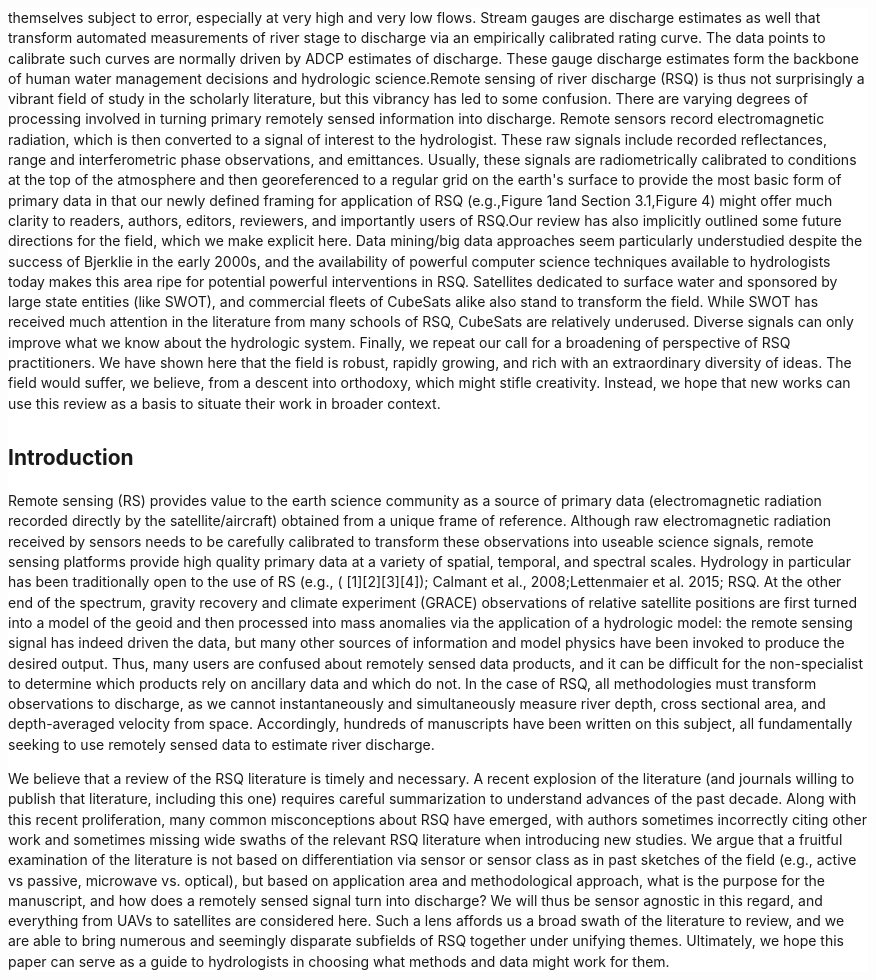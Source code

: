 themselves subject to error, especially at very high and very low flows. Stream gauges are discharge estimates as well that transform automated measurements of river stage to discharge via an empirically calibrated rating curve. The data points to calibrate such curves are normally driven by ADCP estimates of discharge. These gauge discharge estimates form the backbone of human water management decisions and hydrologic science.Remote sensing of river discharge (RSQ) is thus not surprisingly a vibrant field of study in the scholarly literature, but this vibrancy has led to some confusion. There are varying degrees of processing involved in turning primary remotely sensed information into discharge. Remote sensors record electromagnetic radiation, which is then converted to a signal of interest to the hydrologist. These raw signals include recorded reflectances, range and interferometric phase observations, and emittances. Usually, these signals are radiometrically calibrated to conditions at the top of the atmosphere and then georeferenced to a regular grid on the earth's surface to provide the most basic form of primary data in that our newly defined framing for application of RSQ (e.g.,Figure 1and Section 3.1,Figure 4) might offer much clarity to readers, authors, editors, reviewers, and importantly users of RSQ.Our review has also implicitly outlined some future directions for the field, which we make explicit here. Data mining/big data approaches seem particularly understudied despite the success of Bjerklie in the early 2000s, and the availability of powerful computer science techniques available to hydrologists today makes this area ripe for potential powerful interventions in RSQ. Satellites dedicated to surface water and sponsored by large state entities (like SWOT), and commercial fleets of CubeSats alike also stand to transform the field. While SWOT has received much attention in the literature from many schools of RSQ, CubeSats are relatively underused. Diverse signals can only improve what we know about the hydrologic system. Finally, we repeat our call for a broadening of perspective of RSQ practitioners. We have shown here that the field is robust, rapidly growing, and rich with an extraordinary diversity of ideas. The field would suffer, we believe, from a descent into orthodoxy, which might stifle creativity. Instead, we hope that new works can use this review as a basis to situate their work in broader context.

## Introduction

Remote sensing (RS) provides value to the earth science community as a source of primary data (electromagnetic radiation recorded directly by the satellite/aircraft) obtained from a unique frame of reference. Although raw electromagnetic radiation received by sensors needs to be carefully calibrated to transform these observations into useable science signals, remote sensing platforms provide high quality primary data at a variety of spatial, temporal, and spectral scales. Hydrology in particular has been traditionally open to the use of RS (e.g., ( [1][2][3][4]); Calmant et al., 2008;Lettenmaier et al. 2015; RSQ. At the other end of the spectrum, gravity recovery and climate experiment (GRACE) observations of relative satellite positions are first turned into a model of the geoid and then processed into mass anomalies via the application of a hydrologic model: the remote sensing signal has indeed driven the data, but many other sources of information and model physics have been invoked to produce the desired output. Thus, many users are confused about remotely sensed data products, and it can be difficult for the non-specialist to determine which products rely on ancillary data and which do not. In the case of RSQ, all methodologies must transform observations to discharge, as we cannot instantaneously and simultaneously measure river depth, cross sectional area, and depth-averaged velocity from space. Accordingly, hundreds of manuscripts have been written on this subject, all fundamentally seeking to use remotely sensed data to estimate river discharge.

We believe that a review of the RSQ literature is timely and necessary. A recent explosion of the literature (and journals willing to publish that literature, including this one) requires careful summarization to understand advances of the past decade. Along with this recent proliferation, many common misconceptions about RSQ have emerged, with authors sometimes incorrectly citing other work and sometimes missing wide swaths of the relevant RSQ literature when introducing new studies. We argue that a fruitful examination of the literature is not based on differentiation via sensor or sensor class as in past sketches of the field (e.g., active vs passive, microwave vs. optical), but based on application area and methodological approach, what is the purpose for the manuscript, and how does a remotely sensed signal turn into discharge? We will thus be sensor agnostic in this regard, and everything from UAVs to satellites are considered here. Such a lens affords us a broad swath of the literature to review, and we are able to bring numerous and seemingly disparate subfields of RSQ together under unifying themes. Ultimately, we hope this paper can serve as a guide to hydrologists in choosing what methods and data might work for them.
